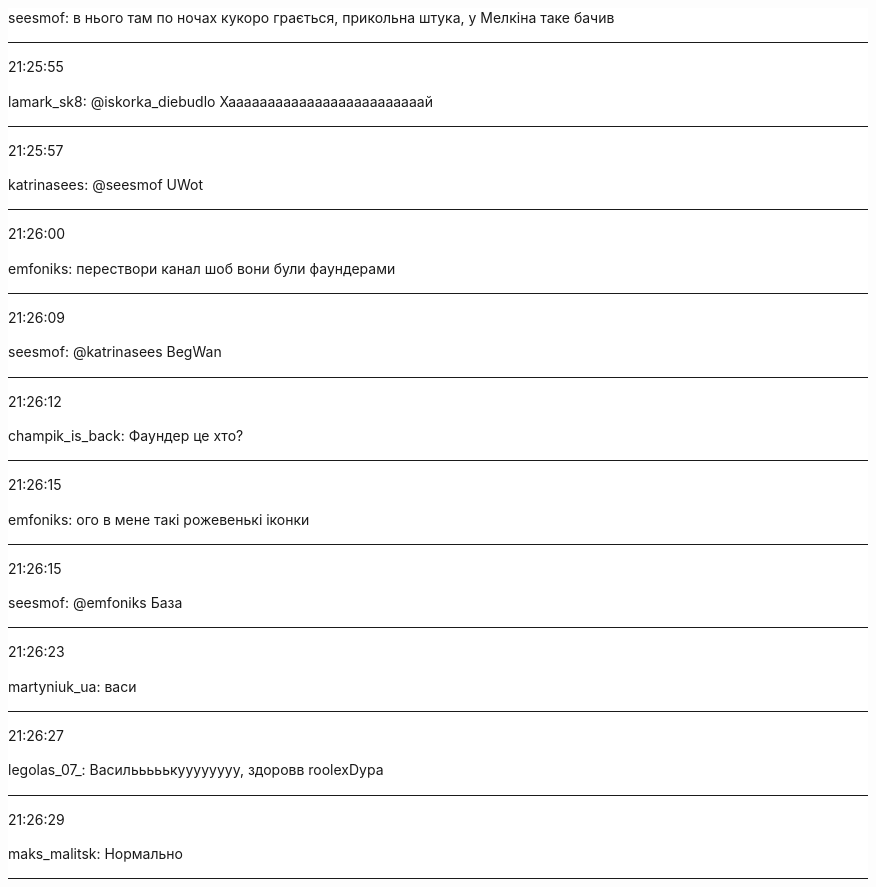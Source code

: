 seesmof: в нього там по ночах кукоро грається, прикольна штука, у Мелкіна таке бачив

---

21:25:55

lamark_sk8: @iskorka_diebudlo Хааааааааааааааааааааааааай 󠀀

---

21:25:57

katrinasees: @seesmof UWot

---

21:26:00

emfoniks: перествори канал шоб вони були фаундерами

---

21:26:09

seesmof: @katrinasees BegWan

---

21:26:12

champik_is_back: Фаундер це хто?

---

21:26:15

emfoniks: ого в мене такі рожевенькі іконки

---

21:26:15

seesmof: @emfoniks База

---

21:26:23

martyniuk_ua: васи

---

21:26:27

legolas_07_: Василььььькуууууууу, здоровв roolexDypa

---

21:26:29

maks_malitsk: Нормально

---
